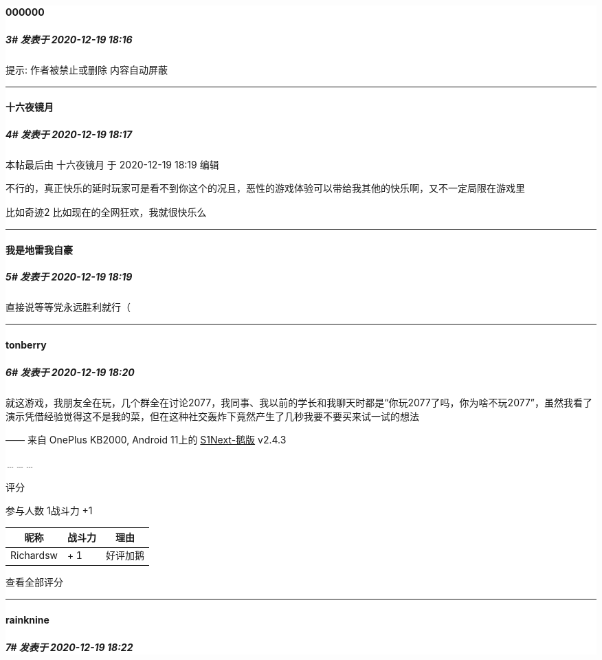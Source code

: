 ####  000000  
##### 3#       发表于 2020-12-19 18:16

提示: 作者被禁止或删除 内容自动屏蔽


-----

####  十六夜镜月  
##### 4#       发表于 2020-12-19 18:17


 本帖最后由 十六夜镜月 于 2020-12-19 18:19 编辑 

不行的，真正快乐的延时玩家可是看不到你这个的况且，恶性的游戏体验可以带给我其他的快乐啊，又不一定局限在游戏里

比如奇迹2 比如现在的全网狂欢，我就很快乐么


-----

####  我是地雷我自豪  
##### 5#       发表于 2020-12-19 18:19


直接说等等党永远胜利就行（


-----

####  tonberry  
##### 6#       发表于 2020-12-19 18:20


就这游戏，我朋友全在玩，几个群全在讨论2077，我同事、我以前的学长和我聊天时都是“你玩2077了吗，你为啥不玩2077”，虽然我看了演示凭借经验觉得这不是我的菜，但在这种社交轰炸下竟然产生了几秒我要不要买来试一试的想法

—— 来自 OnePlus KB2000, Android 11上的 [S1Next-鹅版](https://github.com/ykrank/S1-Next/releases) v2.4.3


﹍﹍﹍

评分


 参与人数 1战斗力 +1

|昵称|战斗力|理由|
|----|---|---|
| Richardsw| + 1|好评加鹅|


查看全部评分


-----

####  rainknine  
##### 7#       发表于 2020-12-19 18:22
